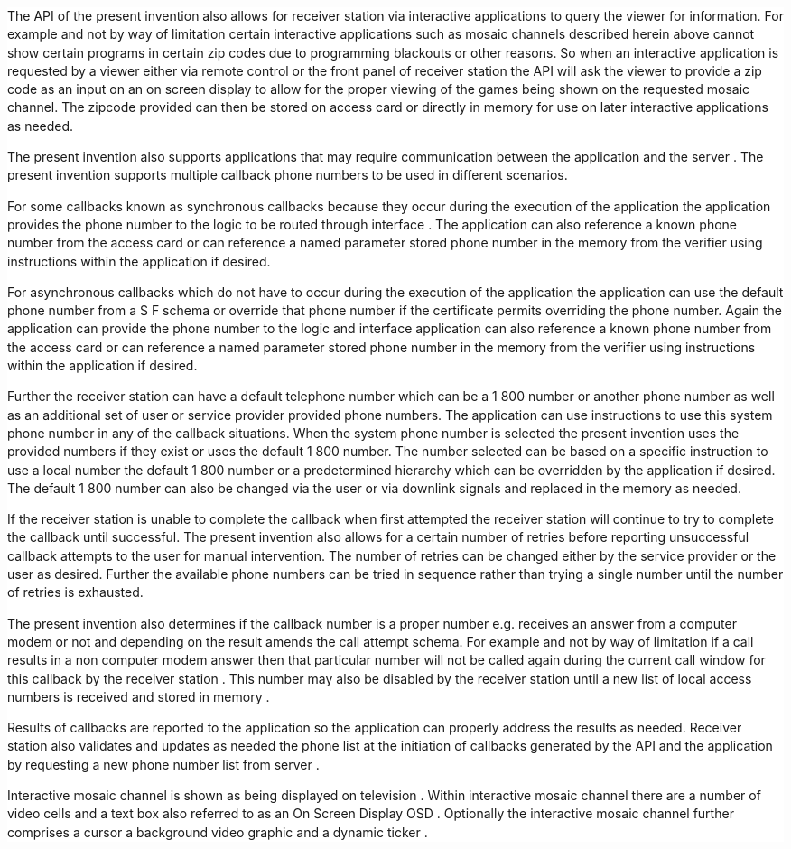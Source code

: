 The API of the present invention also allows for receiver station via interactive applications to query the viewer for information. For example and not by way of limitation certain interactive applications such as mosaic channels described herein above cannot show certain programs in certain zip codes due to programming blackouts or other reasons. So when an interactive application is requested by a viewer either via remote control or the front panel of receiver station the API will ask the viewer to provide a zip code as an input on an on screen display to allow for the proper viewing of the games being shown on the requested mosaic channel. The zipcode provided can then be stored on access card or directly in memory for use on later interactive applications as needed.

The present invention also supports applications that may require communication between the application and the server . The present invention supports multiple callback phone numbers to be used in different scenarios.

For some callbacks known as synchronous callbacks because they occur during the execution of the application the application provides the phone number to the logic to be routed through interface . The application can also reference a known phone number from the access card or can reference a named parameter stored phone number in the memory from the verifier using instructions within the application if desired.

For asynchronous callbacks which do not have to occur during the execution of the application the application can use the default phone number from a S F schema or override that phone number if the certificate permits overriding the phone number. Again the application can provide the phone number to the logic and interface application can also reference a known phone number from the access card or can reference a named parameter stored phone number in the memory from the verifier using instructions within the application if desired.

Further the receiver station can have a default telephone number which can be a 1 800 number or another phone number as well as an additional set of user or service provider provided phone numbers. The application can use instructions to use this system phone number in any of the callback situations. When the system phone number is selected the present invention uses the provided numbers if they exist or uses the default 1 800 number. The number selected can be based on a specific instruction to use a local number the default 1 800 number or a predetermined hierarchy which can be overridden by the application if desired. The default 1 800 number can also be changed via the user or via downlink signals and replaced in the memory as needed.

If the receiver station is unable to complete the callback when first attempted the receiver station will continue to try to complete the callback until successful. The present invention also allows for a certain number of retries before reporting unsuccessful callback attempts to the user for manual intervention. The number of retries can be changed either by the service provider or the user as desired. Further the available phone numbers can be tried in sequence rather than trying a single number until the number of retries is exhausted.

The present invention also determines if the callback number is a proper number e.g. receives an answer from a computer modem or not and depending on the result amends the call attempt schema. For example and not by way of limitation if a call results in a non computer modem answer then that particular number will not be called again during the current call window for this callback by the receiver station . This number may also be disabled by the receiver station until a new list of local access numbers is received and stored in memory .

Results of callbacks are reported to the application so the application can properly address the results as needed. Receiver station also validates and updates as needed the phone list at the initiation of callbacks generated by the API and the application by requesting a new phone number list from server .

Interactive mosaic channel is shown as being displayed on television . Within interactive mosaic channel there are a number of video cells and a text box also referred to as an On Screen Display OSD . Optionally the interactive mosaic channel further comprises a cursor a background video graphic and a dynamic ticker .
